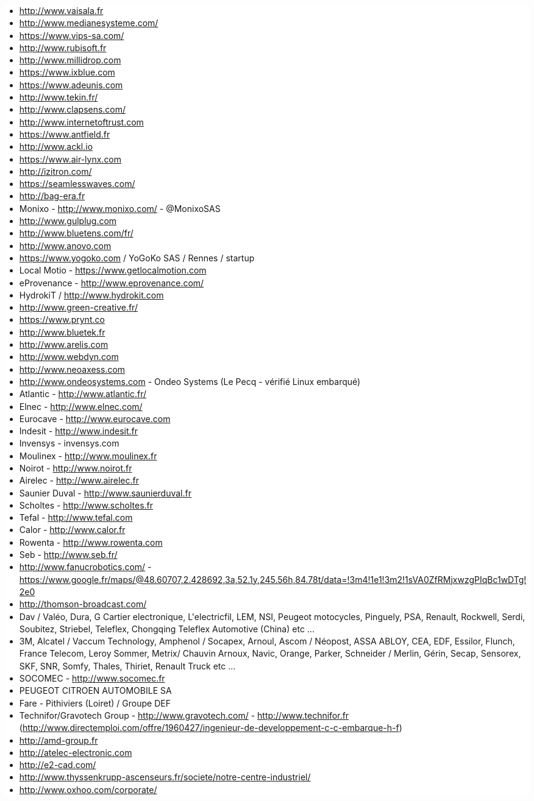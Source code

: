 - http://www.vaisala.fr
- http://www.medianesysteme.com/
- https://www.vips-sa.com/
- http://www.rubisoft.fr
- http://www.millidrop.com
- https://www.ixblue.com
- https://www.adeunis.com
- http://www.tekin.fr/
- http://www.clapsens.com/
- http://www.internetoftrust.com
- https://www.antfield.fr
- http://www.ackl.io
- https://www.air-lynx.com
- http://izitron.com/
- https://seamlesswaves.com/
- http://bag-era.fr
- Monixo - http://www.monixo.com/ - @MonixoSAS
- http://www.gulplug.com
- http://www.bluetens.com/fr/
- http://www.anovo.com
- https://www.yogoko.com / YoGoKo SAS / Rennes / startup
- Local Motio - https://www.getlocalmotion.com
- eProvenance - http://www.eprovenance.com/
- HydrokiT / http://www.hydrokit.com
- http://www.green-creative.fr/
- https://www.prynt.co
- http://www.bluetek.fr
- http://www.arelis.com
- http://www.webdyn.com
- http://www.neoaxess.com
- http://www.ondeosystems.com - Ondeo Systems (Le Pecq - vérifié Linux embarqué)
- Atlantic - http://www.atlantic.fr/
- Elnec - http://www.elnec.com/
- Eurocave - http://www.eurocave.com
- Indesit - http://www.indesit.fr
- Invensys - invensys.com
- Moulinex - http://www.moulinex.fr
- Noirot - http://www.noirot.fr
- Airelec - http://www.airelec.fr
- Saunier Duval - http://www.saunierduval.fr
- Scholtes - http://www.scholtes.fr
- Tefal - http://www.tefal.com
- Calor - http://www.calor.fr
- Rowenta - http://www.rowenta.com
- Seb - http://www.seb.fr/
- http://www.fanucrobotics.com/ - https://www.google.fr/maps/@48.60707,2.428692,3a,52.1y,245.56h,84.78t/data=!3m4!1e1!3m2!1sVA0ZfRMjxwzgPIqBc1wDTg!2e0
- http://thomson-broadcast.com/
- Dav / Valéo, Dura, G Cartier electronique, L'electricfil, LEM, NSI, Peugeot motocycles, Pinguely, PSA, Renault, Rockwell, Serdi, Soubitez, Striebel, Teleflex, Chongqing Teleflex Automotive (China) etc ...
- 3M, Alcatel / Vaccum Technology, Amphenol / Socapex, Arnoul, Ascom / Néopost, ASSA ABLOY, CEA, EDF, Essilor, Flunch, France Telecom, Leroy Sommer, Metrix/ Chauvin Arnoux, Navic, Orange, Parker, Schneider / Merlin, Gérin, Secap, Sensorex, SKF, SNR, Somfy, Thales, Thiriet, Renault Truck etc ... 
- SOCOMEC - http://www.socomec.fr
- PEUGEOT CITROEN AUTOMOBILE SA
- Fare - Pithiviers (Loiret) / Groupe DEF
- Technifor/Gravotech Group - http://www.gravotech.com/ - http://www.technifor.fr (http://www.directemploi.com/offre/1960427/ingenieur-de-developpement-c-c-embarque-h-f)
- http://amd-group.fr
- http://atelec-electronic.com
- http://e2-cad.com/
- http://www.thyssenkrupp-ascenseurs.fr/societe/notre-centre-industriel/
- http://www.oxhoo.com/corporate/